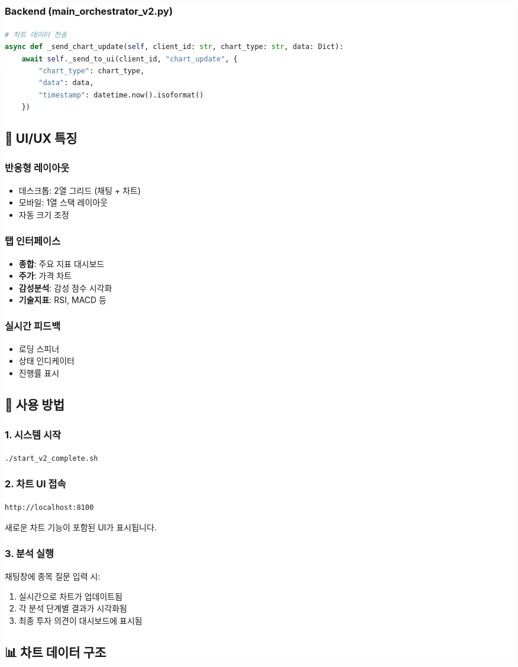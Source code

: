 ### Backend (main_orchestrator_v2.py)

```python
# 차트 데이터 전송
async def _send_chart_update(self, client_id: str, chart_type: str, data: Dict):
    await self._send_to_ui(client_id, "chart_update", {
        "chart_type": chart_type,
        "data": data,
        "timestamp": datetime.now().isoformat()
    })
```

## 📱 UI/UX 특징

### 반응형 레이아웃
- 데스크톱: 2열 그리드 (채팅 + 차트)
- 모바일: 1열 스택 레이아웃
- 자동 크기 조정

### 탭 인터페이스
- **종합**: 주요 지표 대시보드
- **주가**: 가격 차트
- **감성분석**: 감성 점수 시각화
- **기술지표**: RSI, MACD 등

### 실시간 피드백
- 로딩 스피너
- 상태 인디케이터
- 진행률 표시

## 🚀 사용 방법

### 1. 시스템 시작
```bash
./start_v2_complete.sh
```

### 2. 차트 UI 접속
```
http://localhost:8100
```
새로운 차트 기능이 포함된 UI가 표시됩니다.

### 3. 분석 실행
채팅창에 종목 질문 입력 시:
1. 실시간으로 차트가 업데이트됨
2. 각 분석 단계별 결과가 시각화됨
3. 최종 투자 의견이 대시보드에 표시됨

## 📊 차트 데이터 구조

